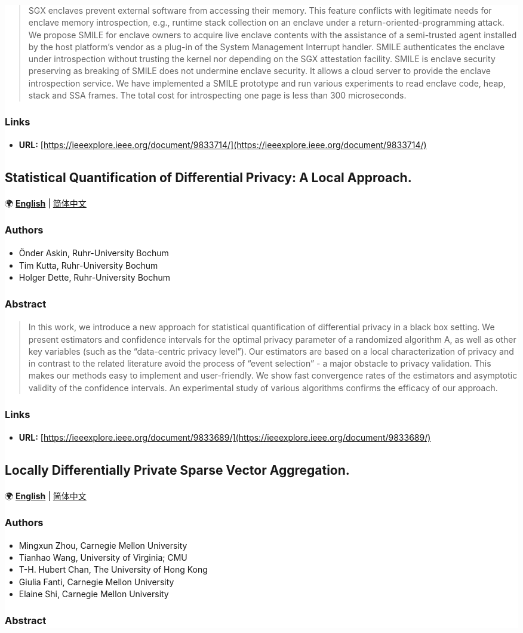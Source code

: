 > SGX enclaves prevent external software from accessing their memory. This feature conflicts with legitimate needs for enclave memory introspection, e.g., runtime stack collection on an enclave under a return-oriented-programming attack. We propose SMILE for enclave owners to acquire live enclave contents with the assistance of a semi-trusted agent installed by the host platform’s vendor as a plug-in of the System Management Interrupt handler. SMILE authenticates the enclave under introspection without trusting the kernel nor depending on the SGX attestation facility. SMILE is enclave security preserving as breaking of SMILE does not undermine enclave security. It allows a cloud server to provide the enclave introspection service. We have implemented a SMILE prototype and run various experiments to read enclave code, heap, stack and SSA frames. The total cost for introspecting one page is less than 300 microseconds.

### Links
- **URL:** [https://ieeexplore.ieee.org/document/9833714/](https://ieeexplore.ieee.org/document/9833714/)
## Statistical Quantification of Differential Privacy: A Local Approach.
🌍 **[English](../../../docs/en/IEEE%20Symposium%20on%20Security%20and%20Privacy/IEEE%20Symposium%20on%20Security%20and%20Privacy[2022].md#statistical-quantification-of-differential-privacy-a-local-approach)** | [简体中文](../../../docs/zh-CN/IEEE%20Symposium%20on%20Security%20and%20Privacy/IEEE%20Symposium%20on%20Security%20and%20Privacy[2022].md#statistical-quantification-of-differential-privacy-a-local-approach)
### Authors
* Önder Askin, Ruhr-University Bochum
* Tim Kutta, Ruhr-University Bochum
* Holger Dette, Ruhr-University Bochum
### Abstract
> In this work, we introduce a new approach for statistical quantification of differential privacy in a black box setting. We present estimators and confidence intervals for the optimal privacy parameter of a randomized algorithm A, as well as other key variables (such as the “data-centric privacy level”). Our estimators are based on a local characterization of privacy and in contrast to the related literature avoid the process of “event selection” - a major obstacle to privacy validation. This makes our methods easy to implement and user-friendly. We show fast convergence rates of the estimators and asymptotic validity of the confidence intervals. An experimental study of various algorithms confirms the efficacy of our approach.

### Links
- **URL:** [https://ieeexplore.ieee.org/document/9833689/](https://ieeexplore.ieee.org/document/9833689/)
## Locally Differentially Private Sparse Vector Aggregation.
🌍 **[English](../../../docs/en/IEEE%20Symposium%20on%20Security%20and%20Privacy/IEEE%20Symposium%20on%20Security%20and%20Privacy[2022].md#locally-differentially-private-sparse-vector-aggregation)** | [简体中文](../../../docs/zh-CN/IEEE%20Symposium%20on%20Security%20and%20Privacy/IEEE%20Symposium%20on%20Security%20and%20Privacy[2022].md#locally-differentially-private-sparse-vector-aggregation)
### Authors
* Mingxun Zhou, Carnegie Mellon University
* Tianhao Wang, University of Virginia; CMU
* T-H. Hubert Chan, The University of Hong Kong
* Giulia Fanti, Carnegie Mellon University
* Elaine Shi, Carnegie Mellon University
### Abstract